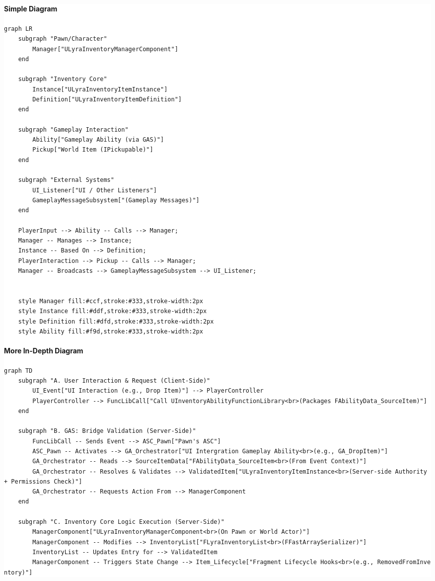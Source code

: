 
#### **Simple Diagram**
```mermaid
graph LR
    subgraph "Pawn/Character"
        Manager["ULyraInventoryManagerComponent"]
    end

    subgraph "Inventory Core"
        Instance["ULyraInventoryItemInstance"]
        Definition["ULyraInventoryItemDefinition"]
    end

    subgraph "Gameplay Interaction"
        Ability["Gameplay Ability (via GAS)"]
        Pickup["World Item (IPickupable)"]
    end

    subgraph "External Systems"
        UI_Listener["UI / Other Listeners"]
        GameplayMessageSubsystem["(Gameplay Messages)"]
    end

    PlayerInput --> Ability -- Calls --> Manager;
    Manager -- Manages --> Instance;
    Instance -- Based On --> Definition;
    PlayerInteraction --> Pickup -- Calls --> Manager;
    Manager -- Broadcasts --> GameplayMessageSubsystem --> UI_Listener;


    style Manager fill:#ccf,stroke:#333,stroke-width:2px
    style Instance fill:#ddf,stroke:#333,stroke-width:2px
    style Definition fill:#dfd,stroke:#333,stroke-width:2px
    style Ability fill:#f9d,stroke:#333,stroke-width:2px
```


#### **More In-Depth Diagram**
```mermaid
graph TD
    subgraph "A. User Interaction & Request (Client-Side)"
        UI_Event["UI Interaction (e.g., Drop Item)"] --> PlayerController
        PlayerController --> FuncLibCall["Call UInventoryAbilityFunctionLibrary<br>(Packages FAbilityData_SourceItem)"]
    end

    subgraph "B. GAS: Bridge Validation (Server-Side)"
        FuncLibCall -- Sends Event --> ASC_Pawn["Pawn's ASC"]
        ASC_Pawn -- Activates --> GA_Orchestrator["UI Intergration Gameplay Ability<br>(e.g., GA_DropItem)"]
        GA_Orchestrator -- Reads --> SourceItemData["FAbilityData_SourceItem<br>(From Event Context)"]
        GA_Orchestrator -- Resolves & Validates --> ValidatedItem["ULyraInventoryItemInstance<br>(Server-side Authority + Permissions Check)"]
        GA_Orchestrator -- Requests Action From --> ManagerComponent
    end

    subgraph "C. Inventory Core Logic Execution (Server-Side)"
        ManagerComponent["ULyraInventoryManagerComponent<br>(On Pawn or World Actor)"]
        ManagerComponent -- Modifies --> InventoryList["FLyraInventoryList<br>(FFastArraySerializer)"]
        InventoryList -- Updates Entry for --> ValidatedItem
        ManagerComponent -- Triggers State Change --> Item_Lifecycle["Fragment Lifecycle Hooks<br>(e.g., RemovedFromInventory)"]
```
